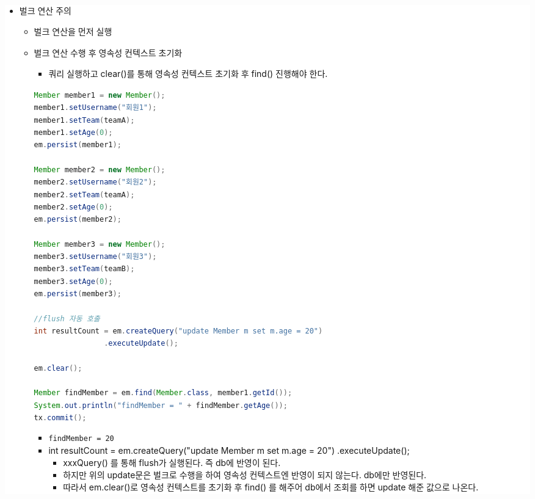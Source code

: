 - 벌크 연산 주의
    - 벌크 연산을 먼저 실행
    - 벌크 연산 수행 후 영속성 컨텍스트 초기화
        - 쿼리 실행하고 clear()를 통해 영속성 컨텍스트 초기화 후 find() 진행해야 한다.

        ```java
        Member member1 = new Member();
        member1.setUsername("회원1");
        member1.setTeam(teamA);
        member1.setAge(0);
        em.persist(member1);

        Member member2 = new Member();
        member2.setUsername("회원2");
        member2.setTeam(teamA);
        member2.setAge(0);
        em.persist(member2);

        Member member3 = new Member();
        member3.setUsername("회원3");
        member3.setTeam(teamB);
        member3.setAge(0);
        em.persist(member3);

        //flush 자동 호출
        int resultCount = em.createQuery("update Member m set m.age = 20")
                        .executeUpdate();

        em.clear();

        Member findMember = em.find(Member.class, member1.getId());
        System.out.println("findMember = " + findMember.getAge());
        tx.commit();
        ```
        
        - `findMember = 20`
        - int resultCount = em.createQuery("update Member m set m.age = 20")
                        .executeUpdate();
            - xxxQuery() 를 통해 flush가 실행된다. 즉 db에 반영이 된다.
            - 하지만 위의 update문은 벌크로 수행을 하여 영속성 컨텍스트엔 반영이 되지 않는다. db에만 반영된다.
            - 따라서 em.clear()로 영속성 컨텍스트를 초기화 후 find() 를 해주어 db에서 조회를 하면 update 해준 값으로 나온다.


